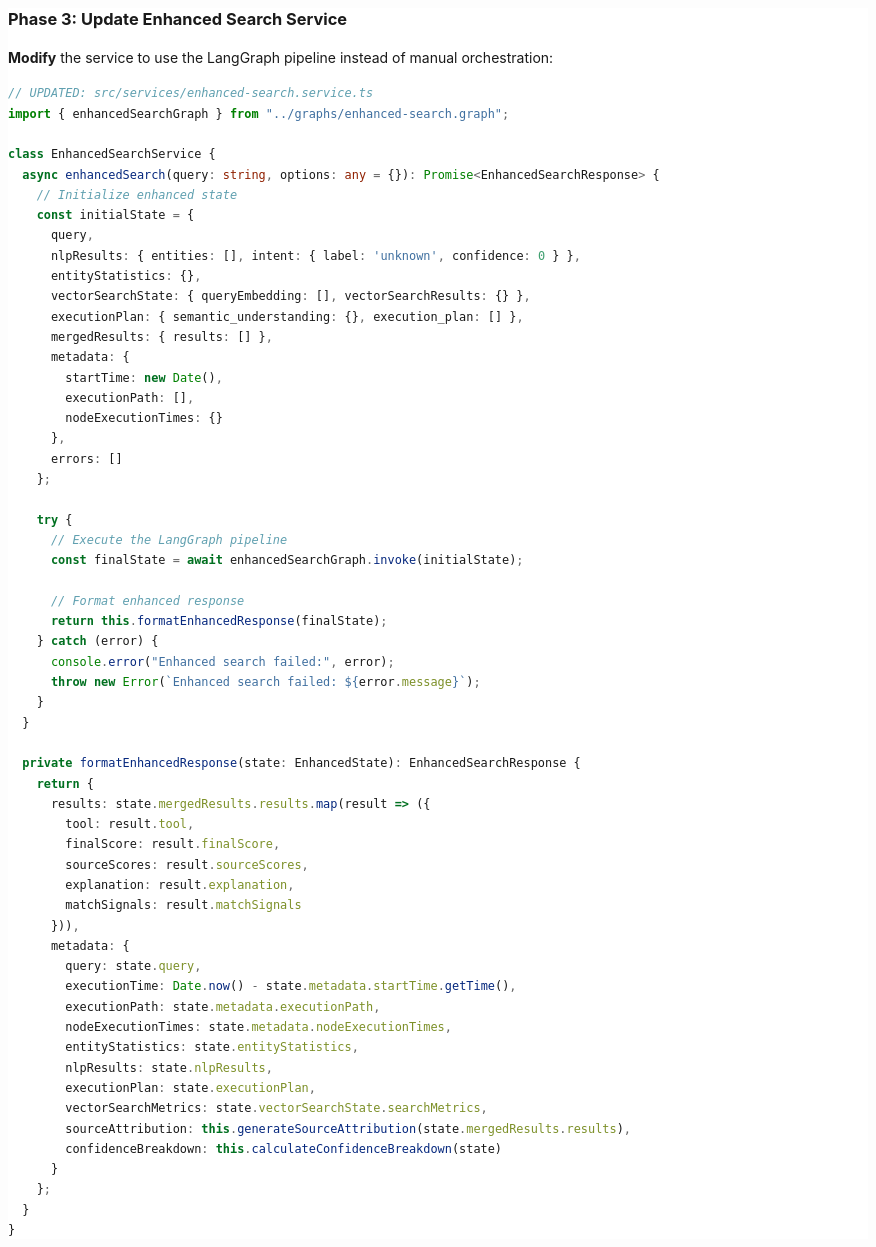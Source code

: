 ### Phase 3: Update Enhanced Search Service

**Modify** the service to use the LangGraph pipeline instead of manual orchestration:

```typescript
// UPDATED: src/services/enhanced-search.service.ts
import { enhancedSearchGraph } from "../graphs/enhanced-search.graph";

class EnhancedSearchService {
  async enhancedSearch(query: string, options: any = {}): Promise<EnhancedSearchResponse> {
    // Initialize enhanced state
    const initialState = {
      query,
      nlpResults: { entities: [], intent: { label: 'unknown', confidence: 0 } },
      entityStatistics: {},
      vectorSearchState: { queryEmbedding: [], vectorSearchResults: {} },
      executionPlan: { semantic_understanding: {}, execution_plan: [] },
      mergedResults: { results: [] },
      metadata: {
        startTime: new Date(),
        executionPath: [],
        nodeExecutionTimes: {}
      },
      errors: []
    };
    
    try {
      // Execute the LangGraph pipeline
      const finalState = await enhancedSearchGraph.invoke(initialState);
      
      // Format enhanced response
      return this.formatEnhancedResponse(finalState);
    } catch (error) {
      console.error("Enhanced search failed:", error);
      throw new Error(`Enhanced search failed: ${error.message}`);
    }
  }
  
  private formatEnhancedResponse(state: EnhancedState): EnhancedSearchResponse {
    return {
      results: state.mergedResults.results.map(result => ({
        tool: result.tool,
        finalScore: result.finalScore,
        sourceScores: result.sourceScores,
        explanation: result.explanation,
        matchSignals: result.matchSignals
      })),
      metadata: {
        query: state.query,
        executionTime: Date.now() - state.metadata.startTime.getTime(),
        executionPath: state.metadata.executionPath,
        nodeExecutionTimes: state.metadata.nodeExecutionTimes,
        entityStatistics: state.entityStatistics,
        nlpResults: state.nlpResults,
        executionPlan: state.executionPlan,
        vectorSearchMetrics: state.vectorSearchState.searchMetrics,
        sourceAttribution: this.generateSourceAttribution(state.mergedResults.results),
        confidenceBreakdown: this.calculateConfidenceBreakdown(state)
      }
    };
  }
}
```
